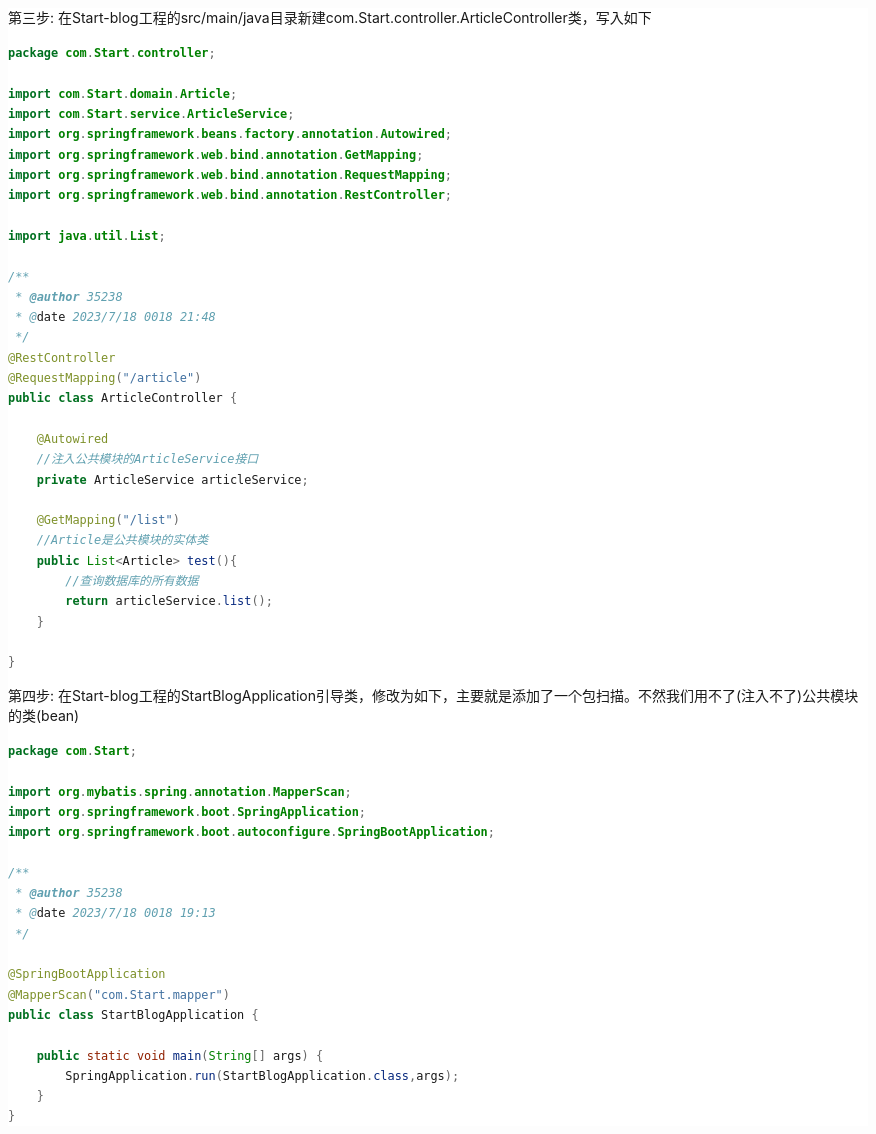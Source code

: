 第三步: 在Start-blog工程的src/main/java目录新建com.Start.controller.ArticleController类，写入如下

```java
package com.Start.controller;

import com.Start.domain.Article;
import com.Start.service.ArticleService;
import org.springframework.beans.factory.annotation.Autowired;
import org.springframework.web.bind.annotation.GetMapping;
import org.springframework.web.bind.annotation.RequestMapping;
import org.springframework.web.bind.annotation.RestController;

import java.util.List;

/**
 * @author 35238
 * @date 2023/7/18 0018 21:48
 */
@RestController
@RequestMapping("/article")
public class ArticleController {

    @Autowired
    //注入公共模块的ArticleService接口
    private ArticleService articleService;
    
    @GetMapping("/list")
    //Article是公共模块的实体类
    public List<Article> test(){
        //查询数据库的所有数据
        return articleService.list();
    }

}
```

第四步: 在Start-blog工程的StartBlogApplication引导类，修改为如下，主要就是添加了一个包扫描。不然我们用不了(注入不了)公共模块的类(bean)

```java
package com.Start;

import org.mybatis.spring.annotation.MapperScan;
import org.springframework.boot.SpringApplication;
import org.springframework.boot.autoconfigure.SpringBootApplication;

/**
 * @author 35238
 * @date 2023/7/18 0018 19:13
 */

@SpringBootApplication
@MapperScan("com.Start.mapper")
public class StartBlogApplication {

    public static void main(String[] args) {
        SpringApplication.run(StartBlogApplication.class,args);
    }
}
```
